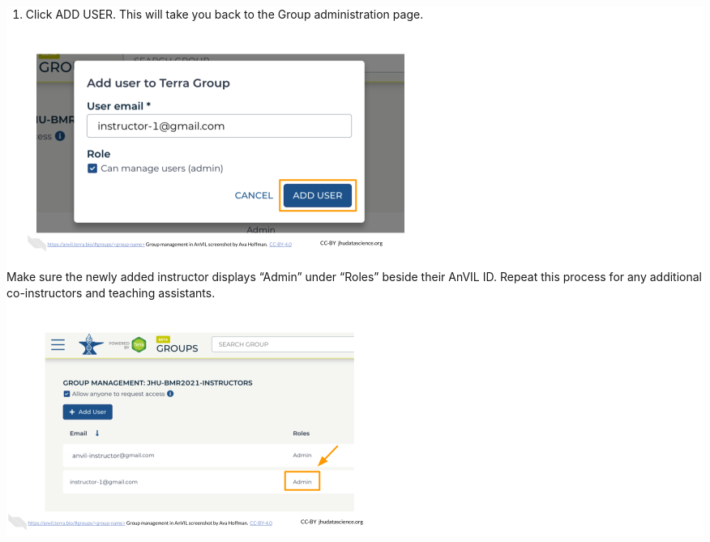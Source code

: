 1. Click ADD USER. This will take you back to the Group administration page.

    <img src="05_Class_setup_files/figure-html//1HHWg47Tg6miv_K7GNB6ZDTx-4Jc5IMl7APfFtD1Rqag_g100474897dd_0_71.png" title="Screenshot of the Terra Group for the specific Group that was just created, with &quot;Add user to Terra Group&quot; pop out box. The instructor`s AnVIL ID, instructor-1@gmail.com, has been entered and the &quot;ADD USER&quot; button is highlighted." alt="Screenshot of the Terra Group for the specific Group that was just created, with &quot;Add user to Terra Group&quot; pop out box. The instructor`s AnVIL ID, instructor-1@gmail.com, has been entered and the &quot;ADD USER&quot; button is highlighted." width="480" />

Make sure the newly added instructor displays “Admin” under “Roles” beside their AnVIL ID. Repeat this process for any additional co-instructors and teaching assistants.

<img src="05_Class_setup_files/figure-html//1HHWg47Tg6miv_K7GNB6ZDTx-4Jc5IMl7APfFtD1Rqag_g100474897dd_0_78.png" title="Screenshot of the Terra Group for the instructor Group that was just created, where the newly added instructor is visible in the user list. The instructor`s AnVIL ID, instructor-1@gmail.com is visible next to the role &quot;Admin&quot;, which is highlighted." alt="Screenshot of the Terra Group for the instructor Group that was just created, where the newly added instructor is visible in the user list. The instructor`s AnVIL ID, instructor-1@gmail.com is visible next to the role &quot;Admin&quot;, which is highlighted." width="480" />
